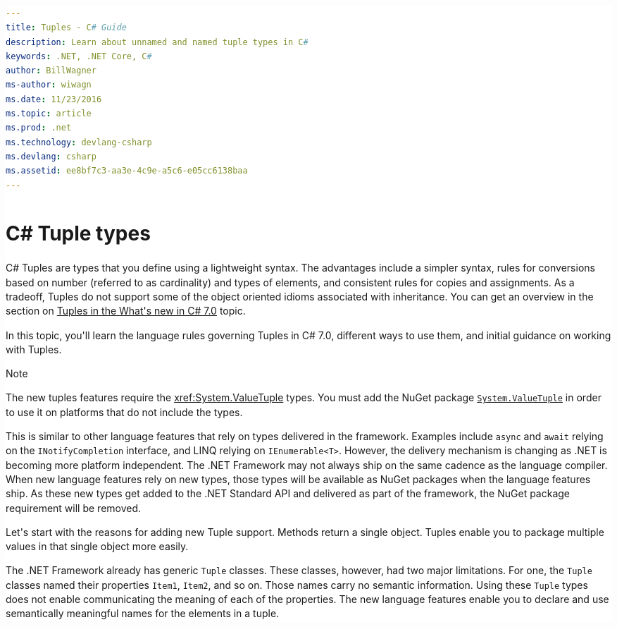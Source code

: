 ```yaml
---
title: Tuples - C# Guide
description: Learn about unnamed and named tuple types in C#
keywords: .NET, .NET Core, C#
author: BillWagner
ms-author: wiwagn
ms.date: 11/23/2016
ms.topic: article
ms.prod: .net
ms.technology: devlang-csharp
ms.devlang: csharp
ms.assetid: ee8bf7c3-aa3e-4c9e-a5c6-e05cc6138baa
---
```


# C# Tuple types #

C# Tuples are types that you define using a lightweight syntax. The advantages
include a simpler syntax, rules for conversions based on number (referred to as cardinality)
and types of elements, and
consistent rules for copies and assignments. As a tradeoff, Tuples do not
support some of the object oriented idioms associated with inheritance. You
can get an overview in the section on [Tuples in the What's new in C# 7.0](whats-new/csharp-7.md#tuples) topic.

In this topic, you'll learn the language rules governing Tuples in C# 7.0,
different ways to use them, and initial guidance on working with Tuples.

> [!NOTE]
> The new tuples features require the <xref:System.ValueTuple> types.
> You must add the NuGet package [`System.ValueTuple`](https://www.nuget.org/packages/System.ValueTuple/) in order to use it
> on platforms that do not include the types.
>
> This is similar to other language features that rely on types
> delivered in the framework. Examples include `async` and `await`
> relying on the `INotifyCompletion` interface, and LINQ relying
> on `IEnumerable<T>`. However, the delivery mechanism is changing
> as .NET is becoming more platform independent. The .NET Framework
> may not always ship on the same cadence as the language compiler. When new language
> features rely on new types, those types will be available as NuGet packages when
> the language features ship. As these new types get added to the .NET Standard
> API and delivered as part of the framework, the NuGet package requirement will
> be removed.

Let's start with the reasons for adding new Tuple support. Methods return
a single object. Tuples enable you to package multiple values in that single
object more easily.

The .NET Framework already has generic `Tuple` classes. These classes,
however, had two major limitations. For one, the `Tuple` classes named
their properties `Item1`, `Item2`, and so on. Those names carry no semantic
information. Using these `Tuple` types does not enable communicating the
meaning of each of the properties. The new language features enable you to declare
and use semantically meaningful names for the elements in a tuple.
